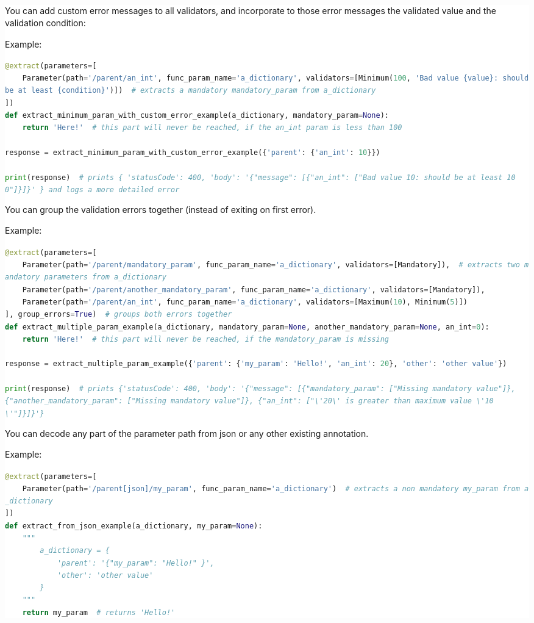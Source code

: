 You can add custom error messages to all validators, and incorporate to those error messages the validated value and the validation condition:

Example:
```python
@extract(parameters=[
    Parameter(path='/parent/an_int', func_param_name='a_dictionary', validators=[Minimum(100, 'Bad value {value}: should be at least {condition}')])  # extracts a mandatory mandatory_param from a_dictionary
])
def extract_minimum_param_with_custom_error_example(a_dictionary, mandatory_param=None):
    return 'Here!'  # this part will never be reached, if the an_int param is less than 100
    
response = extract_minimum_param_with_custom_error_example({'parent': {'an_int': 10}})

print(response)  # prints { 'statusCode': 400, 'body': '{"message": [{"an_int": ["Bad value 10: should be at least 100"]}]}' } and logs a more detailed error

```

You can group the validation errors together (instead of exiting on first error).

Example:
```python
@extract(parameters=[
    Parameter(path='/parent/mandatory_param', func_param_name='a_dictionary', validators=[Mandatory]),  # extracts two mandatory parameters from a_dictionary
    Parameter(path='/parent/another_mandatory_param', func_param_name='a_dictionary', validators=[Mandatory]),
    Parameter(path='/parent/an_int', func_param_name='a_dictionary', validators=[Maximum(10), Minimum(5)])
], group_errors=True)  # groups both errors together
def extract_multiple_param_example(a_dictionary, mandatory_param=None, another_mandatory_param=None, an_int=0):
    return 'Here!'  # this part will never be reached, if the mandatory_param is missing
    
response = extract_multiple_param_example({'parent': {'my_param': 'Hello!', 'an_int': 20}, 'other': 'other value'})

print(response)  # prints {'statusCode': 400, 'body': '{"message": [{"mandatory_param": ["Missing mandatory value"]}, {"another_mandatory_param": ["Missing mandatory value"]}, {"an_int": ["\'20\' is greater than maximum value \'10\'"]}]}'}

```

You can decode any part of the parameter path from json or any other existing annotation.

Example:
```python
@extract(parameters=[
    Parameter(path='/parent[json]/my_param', func_param_name='a_dictionary')  # extracts a non mandatory my_param from a_dictionary
])
def extract_from_json_example(a_dictionary, my_param=None):
    """
        a_dictionary = { 
            'parent': '{"my_param": "Hello!" }', 
            'other': 'other value' 
        }
    """
    return my_param  # returns 'Hello!'

```

